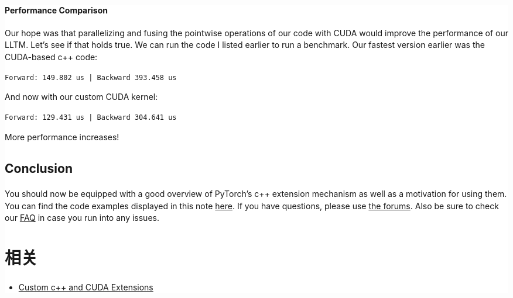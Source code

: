 #### Performance Comparison

Our hope was that parallelizing and fusing the pointwise operations of our code with CUDA would improve the performance of our LLTM. Let’s see if that holds true. We can run the code I listed earlier to run a benchmark. Our fastest version earlier was the CUDA-based c++ code:

```
Forward: 149.802 us | Backward 393.458 us
```

And now with our custom CUDA kernel:

```
Forward: 129.431 us | Backward 304.641 us
```

More performance increases!

## Conclusion

You should now be equipped with a good overview of PyTorch’s c++ extension mechanism as well as a motivation for using them. You can find the code examples displayed in this note [here](https://github.com/pytorch/extension-cpp). If you have questions, please use [the forums](https://discuss.pytorch.org/). Also be sure to check our [FAQ](https://pytorch.org/cppdocs/notes/faq.html) in case you run into any issues.




# 相关

- [Custom c++ and CUDA Extensions](https://pytorch.org/tutorials/advanced/cpp_extension.html)
